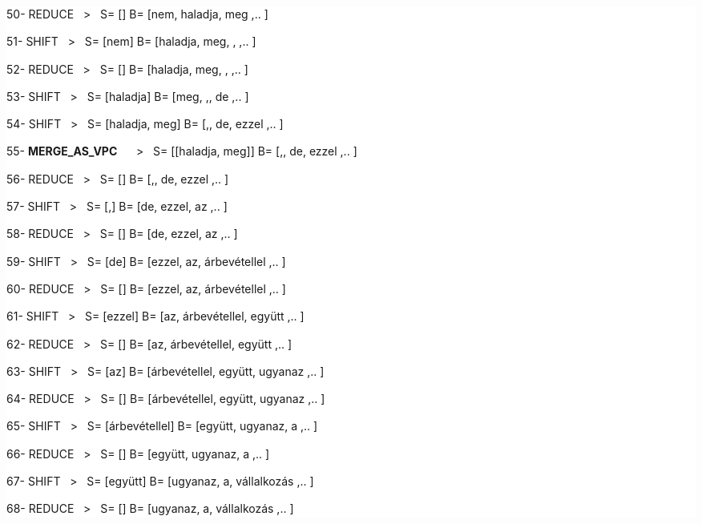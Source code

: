 
50- REDUCE&nbsp;&nbsp;&nbsp;>&nbsp;&nbsp;&nbsp;S= []   B= [nem, haladja, meg ,.. ]



51- SHIFT&nbsp;&nbsp;&nbsp;>&nbsp;&nbsp;&nbsp;S= [nem]   B= [haladja, meg, , ,.. ]



52- REDUCE&nbsp;&nbsp;&nbsp;>&nbsp;&nbsp;&nbsp;S= []   B= [haladja, meg, , ,.. ]



53- SHIFT&nbsp;&nbsp;&nbsp;>&nbsp;&nbsp;&nbsp;S= [haladja]   B= [meg, ,, de ,.. ]



54- SHIFT&nbsp;&nbsp;&nbsp;>&nbsp;&nbsp;&nbsp;S= [haladja, meg]   B= [,, de, ezzel ,.. ]



55- **MERGE_AS_VPC**&nbsp;&nbsp;&nbsp;&nbsp;&nbsp;&nbsp;>&nbsp;&nbsp;&nbsp;S= [[haladja, meg]]   B= [,, de, ezzel ,.. ]



56- REDUCE&nbsp;&nbsp;&nbsp;>&nbsp;&nbsp;&nbsp;S= []   B= [,, de, ezzel ,.. ]



57- SHIFT&nbsp;&nbsp;&nbsp;>&nbsp;&nbsp;&nbsp;S= [,]   B= [de, ezzel, az ,.. ]



58- REDUCE&nbsp;&nbsp;&nbsp;>&nbsp;&nbsp;&nbsp;S= []   B= [de, ezzel, az ,.. ]



59- SHIFT&nbsp;&nbsp;&nbsp;>&nbsp;&nbsp;&nbsp;S= [de]   B= [ezzel, az, árbevétellel ,.. ]



60- REDUCE&nbsp;&nbsp;&nbsp;>&nbsp;&nbsp;&nbsp;S= []   B= [ezzel, az, árbevétellel ,.. ]



61- SHIFT&nbsp;&nbsp;&nbsp;>&nbsp;&nbsp;&nbsp;S= [ezzel]   B= [az, árbevétellel, együtt ,.. ]



62- REDUCE&nbsp;&nbsp;&nbsp;>&nbsp;&nbsp;&nbsp;S= []   B= [az, árbevétellel, együtt ,.. ]



63- SHIFT&nbsp;&nbsp;&nbsp;>&nbsp;&nbsp;&nbsp;S= [az]   B= [árbevétellel, együtt, ugyanaz ,.. ]



64- REDUCE&nbsp;&nbsp;&nbsp;>&nbsp;&nbsp;&nbsp;S= []   B= [árbevétellel, együtt, ugyanaz ,.. ]



65- SHIFT&nbsp;&nbsp;&nbsp;>&nbsp;&nbsp;&nbsp;S= [árbevétellel]   B= [együtt, ugyanaz, a ,.. ]



66- REDUCE&nbsp;&nbsp;&nbsp;>&nbsp;&nbsp;&nbsp;S= []   B= [együtt, ugyanaz, a ,.. ]



67- SHIFT&nbsp;&nbsp;&nbsp;>&nbsp;&nbsp;&nbsp;S= [együtt]   B= [ugyanaz, a, vállalkozás ,.. ]



68- REDUCE&nbsp;&nbsp;&nbsp;>&nbsp;&nbsp;&nbsp;S= []   B= [ugyanaz, a, vállalkozás ,.. ]
